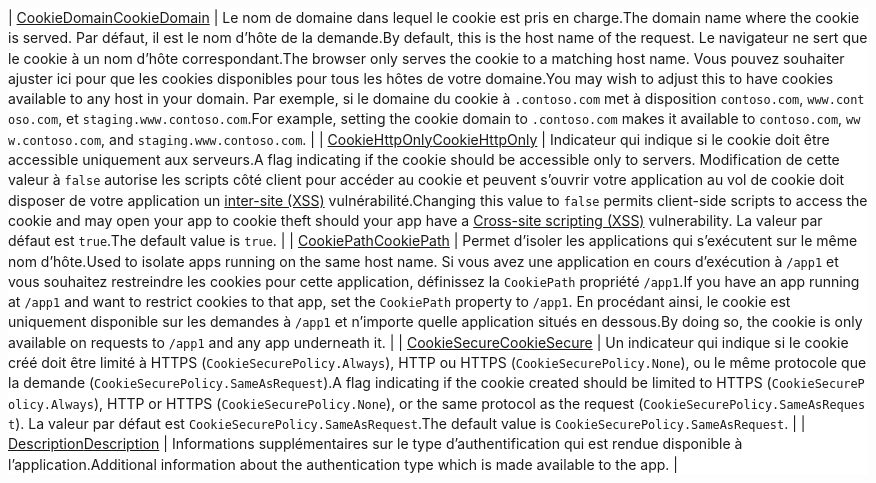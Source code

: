 | [<span data-ttu-id="6cada-227">CookieDomain</span><span class="sxs-lookup"><span data-stu-id="6cada-227">CookieDomain</span></span>](/dotnet/api/microsoft.aspnetcore.builder.cookieauthenticationoptions.cookiedomain?view=aspnetcore-1.1) | <span data-ttu-id="6cada-228">Le nom de domaine dans lequel le cookie est pris en charge.</span><span class="sxs-lookup"><span data-stu-id="6cada-228">The domain name where the cookie is served.</span></span> <span data-ttu-id="6cada-229">Par défaut, il est le nom d’hôte de la demande.</span><span class="sxs-lookup"><span data-stu-id="6cada-229">By default, this is the host name of the request.</span></span> <span data-ttu-id="6cada-230">Le navigateur ne sert que le cookie à un nom d’hôte correspondant.</span><span class="sxs-lookup"><span data-stu-id="6cada-230">The browser only serves the cookie to a matching host name.</span></span> <span data-ttu-id="6cada-231">Vous pouvez souhaiter ajuster ici pour que les cookies disponibles pour tous les hôtes de votre domaine.</span><span class="sxs-lookup"><span data-stu-id="6cada-231">You may wish to adjust this to have cookies available to any host in your domain.</span></span> <span data-ttu-id="6cada-232">Par exemple, si le domaine du cookie à `.contoso.com` met à disposition `contoso.com`, `www.contoso.com`, et `staging.www.contoso.com`.</span><span class="sxs-lookup"><span data-stu-id="6cada-232">For example, setting the cookie domain to `.contoso.com` makes it available to `contoso.com`, `www.contoso.com`, and `staging.www.contoso.com`.</span></span> |
| [<span data-ttu-id="6cada-233">CookieHttpOnly</span><span class="sxs-lookup"><span data-stu-id="6cada-233">CookieHttpOnly</span></span>](/dotnet/api/microsoft.aspnetcore.builder.cookieauthenticationoptions.cookiehttponly?view=aspnetcore-1.1) | <span data-ttu-id="6cada-234">Indicateur qui indique si le cookie doit être accessible uniquement aux serveurs.</span><span class="sxs-lookup"><span data-stu-id="6cada-234">A flag indicating if the cookie should be accessible only to servers.</span></span> <span data-ttu-id="6cada-235">Modification de cette valeur à `false` autorise les scripts côté client pour accéder au cookie et peuvent s’ouvrir votre application au vol de cookie doit disposer de votre application un [inter-site (XSS)](xref:security/cross-site-scripting) vulnérabilité.</span><span class="sxs-lookup"><span data-stu-id="6cada-235">Changing this value to `false` permits client-side scripts to access the cookie and may open your app to cookie theft should your app have a [Cross-site scripting (XSS)](xref:security/cross-site-scripting) vulnerability.</span></span> <span data-ttu-id="6cada-236">La valeur par défaut est `true`.</span><span class="sxs-lookup"><span data-stu-id="6cada-236">The default value is `true`.</span></span> |
| [<span data-ttu-id="6cada-237">CookiePath</span><span class="sxs-lookup"><span data-stu-id="6cada-237">CookiePath</span></span>](/dotnet/api/microsoft.aspnetcore.builder.cookieauthenticationoptions.cookiepath?view=aspnetcore-1.1) | <span data-ttu-id="6cada-238">Permet d’isoler les applications qui s’exécutent sur le même nom d’hôte.</span><span class="sxs-lookup"><span data-stu-id="6cada-238">Used to isolate apps running on the same host name.</span></span> <span data-ttu-id="6cada-239">Si vous avez une application en cours d’exécution à `/app1` et vous souhaitez restreindre les cookies pour cette application, définissez la `CookiePath` propriété `/app1`.</span><span class="sxs-lookup"><span data-stu-id="6cada-239">If you have an app running at `/app1` and want to restrict cookies to that app, set the `CookiePath` property to `/app1`.</span></span> <span data-ttu-id="6cada-240">En procédant ainsi, le cookie est uniquement disponible sur les demandes à `/app1` et n’importe quelle application situés en dessous.</span><span class="sxs-lookup"><span data-stu-id="6cada-240">By doing so, the cookie is only available on requests to `/app1` and any app underneath it.</span></span> |
| [<span data-ttu-id="6cada-241">CookieSecure</span><span class="sxs-lookup"><span data-stu-id="6cada-241">CookieSecure</span></span>](/dotnet/api/microsoft.aspnetcore.builder.cookieauthenticationoptions.cookiesecure?view=aspnetcore-1.1) | <span data-ttu-id="6cada-242">Un indicateur qui indique si le cookie créé doit être limité à HTTPS (`CookieSecurePolicy.Always`), HTTP ou HTTPS (`CookieSecurePolicy.None`), ou le même protocole que la demande (`CookieSecurePolicy.SameAsRequest`).</span><span class="sxs-lookup"><span data-stu-id="6cada-242">A flag indicating if the cookie created should be limited to HTTPS (`CookieSecurePolicy.Always`), HTTP or HTTPS (`CookieSecurePolicy.None`), or the same protocol as the request (`CookieSecurePolicy.SameAsRequest`).</span></span> <span data-ttu-id="6cada-243">La valeur par défaut est `CookieSecurePolicy.SameAsRequest`.</span><span class="sxs-lookup"><span data-stu-id="6cada-243">The default value is `CookieSecurePolicy.SameAsRequest`.</span></span> |
| [<span data-ttu-id="6cada-244">Description</span><span class="sxs-lookup"><span data-stu-id="6cada-244">Description</span></span>](/dotnet/api/microsoft.aspnetcore.builder.authenticationoptions.description?view=aspnetcore-1.1) | <span data-ttu-id="6cada-245">Informations supplémentaires sur le type d’authentification qui est rendue disponible à l’application.</span><span class="sxs-lookup"><span data-stu-id="6cada-245">Additional information about the authentication type which is made available to the app.</span></span> |